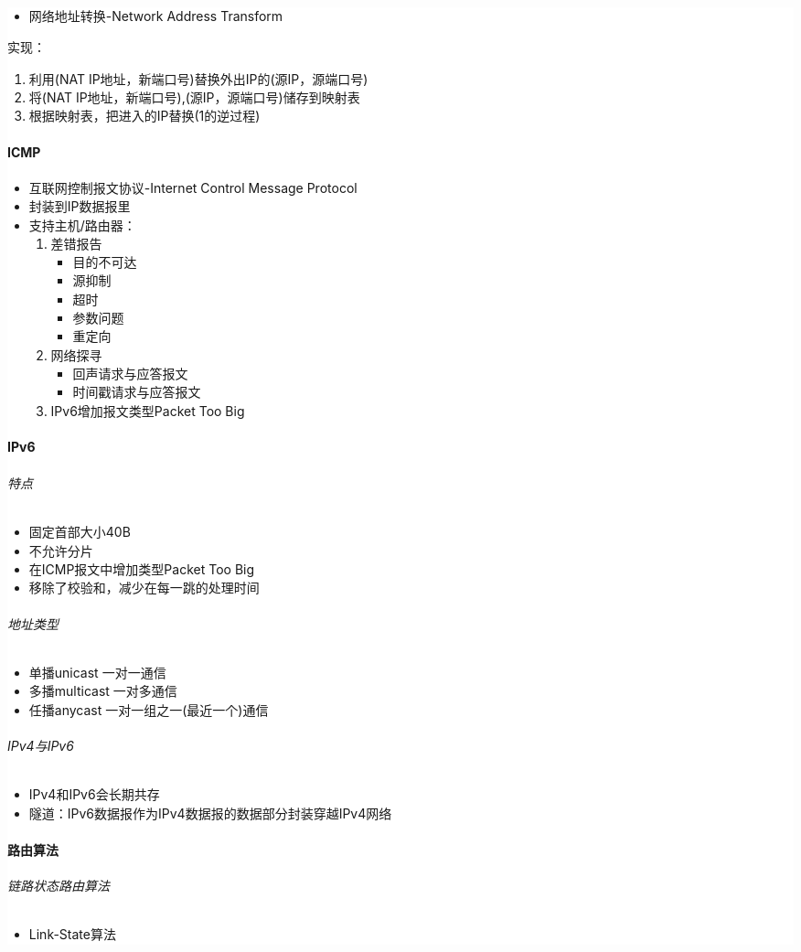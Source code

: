 - 网络地址转换-Network Address Transform

实现：

1. 利用(NAT IP地址，新端口号)替换外出IP的(源IP，源端口号)
2. 将(NAT IP地址，新端口号),(源IP，源端口号)储存到映射表
3. 根据映射表，把进入的IP替换(1的逆过程)



#### ICMP

- 互联网控制报文协议-Internet Control Message Protocol
- 封装到IP数据报里
- 支持主机/路由器：
  1. 差错报告
     - 目的不可达
     - 源抑制
     - 超时
     - 参数问题
     - 重定向
  2. 网络探寻
     - 回声请求与应答报文
     - 时间戳请求与应答报文
  3. IPv6增加报文类型Packet Too Big



#### IPv6

###### 特点

- 固定首部大小40B
- 不允许分片
- 在ICMP报文中增加类型Packet Too Big
- 移除了校验和，减少在每一跳的处理时间

###### 地址类型

- 单播unicast   一对一通信
- 多播multicast 一对多通信
- 任播anycast    一对一组之一(最近一个)通信

###### IPv4与IPv6

- IPv4和IPv6会长期共存
- 隧道：IPv6数据报作为IPv4数据报的数据部分封装穿越IPv4网络





#### 路由算法



###### 链路状态路由算法 

- Link-State算法
